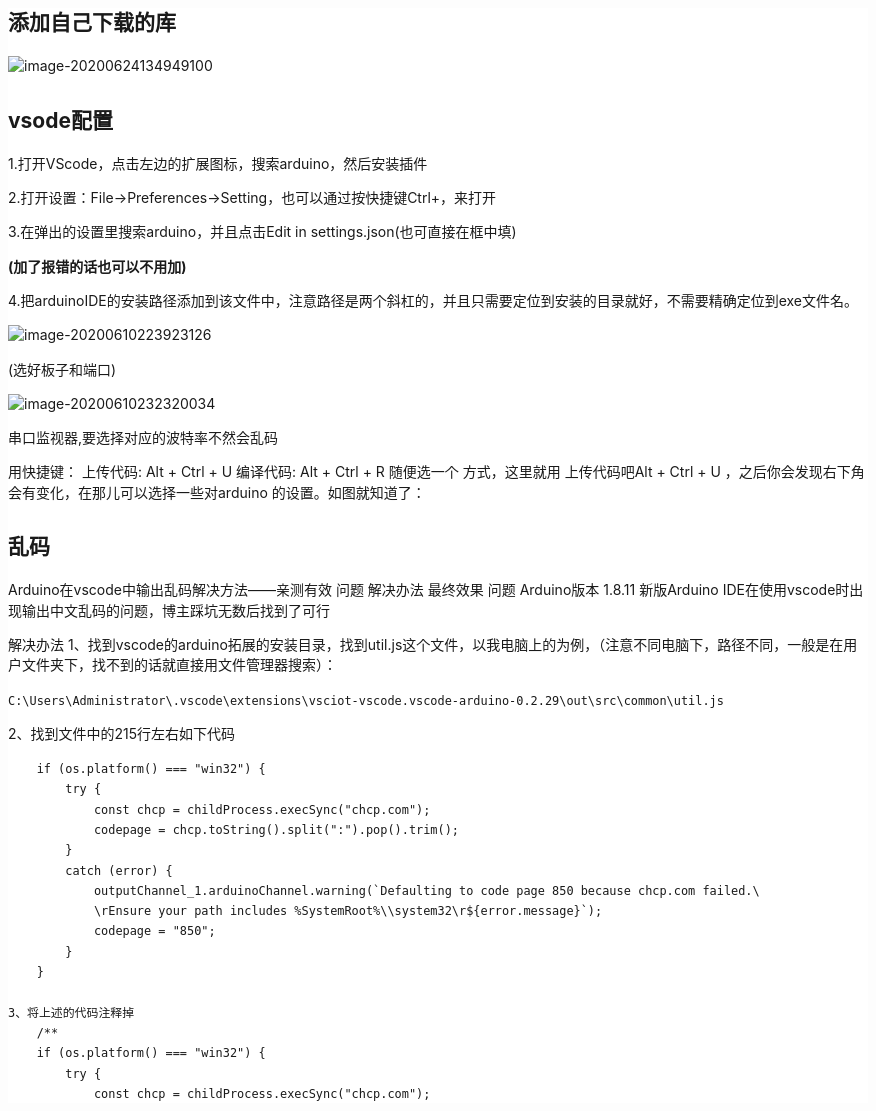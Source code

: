 ##  添加自己下载的库

![image-20200624134949100](https://gitee.com/sun-roc/picture/raw/master/img/image-20200624134949100.png)

## vsode配置

1.打开VScode，点击左边的扩展图标，搜索arduino，然后安装插件

2.打开设置：File->Preferences->Setting，也可以通过按快捷键Ctrl+，来打开

3.在弹出的设置里搜索arduino，并且点击Edit in settings.json(也可直接在框中填)

**(加了报错的话也可以不用加)**

4.把arduinoIDE的安装路径添加到该文件中，注意路径是两个斜杠的，并且只需要定位到安装的目录就好，不需要精确定位到exe文件名。

![image-20200610223923126](https://gitee.com/sun-roc/picture/raw/master/img/image-20200610223923126.png)

(选好板子和端口)

![image-20200610232320034](https://gitee.com/sun-roc/picture/raw/master/img/image-20200610232320034.png)

串口监视器,要选择对应的波特率不然会乱码



用快捷键：
 上传代码: Alt + Ctrl + U
 编译代码: Alt + Ctrl + R
 随便选一个 方式，这里就用 上传代码吧Alt + Ctrl + U ，之后你会发现右下角 会有变化，在那儿可以选择一些对arduino 的设置。如图就知道了：



## 乱码

Arduino在vscode中输出乱码解决方法——亲测有效
问题
解决办法
最终效果
问题
Arduino版本 1.8.11
新版Arduino IDE在使用vscode时出现输出中文乱码的问题，博主踩坑无数后找到了可行

解决办法
1、找到vscode的arduino拓展的安装目录，找到util.js这个文件，以我电脑上的为例，（注意不同电脑下，路径不同，一般是在用户文件夹下，找不到的话就直接用文件管理器搜索）：

```C:\Users\Administrator\.vscode\extensions\vsciot-vscode.vscode-arduino-0.2.29\out\src\common\util.js ```

2、找到文件中的215行左右如下代码

        if (os.platform() === "win32") {
            try {
                const chcp = childProcess.execSync("chcp.com");
                codepage = chcp.toString().split(":").pop().trim();
            }
            catch (error) {
                outputChannel_1.arduinoChannel.warning(`Defaulting to code page 850 because chcp.com failed.\
                \rEnsure your path includes %SystemRoot%\\system32\r${error.message}`);
                codepage = "850";
            }
        }
    
    3、将上述的代码注释掉
    	/**
        if (os.platform() === "win32") {
            try {
                const chcp = childProcess.execSync("chcp.com");
```